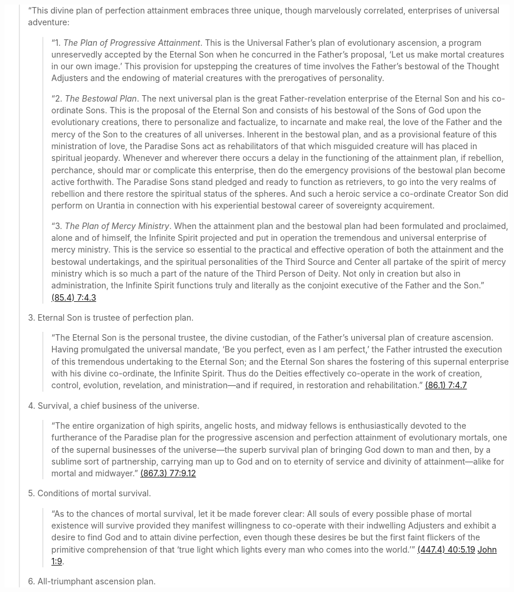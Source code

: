 > “This divine plan of perfection attainment embraces three unique, though marvelously correlated, enterprises of universal adventure:
> 
> > “1. _The Plan of Progressive Attainment_. This is the Universal Father’s plan of evolutionary ascension, a program unreservedly accepted by the Eternal Son when he concurred in the Father’s proposal, ‘Let us make mortal creatures in our own image.’ This provision for upstepping the creatures of time involves the Father’s bestowal of the Thought Adjusters and the endowing of material creatures with the prerogatives of personality.
> > 
> > “2. _The Bestowal Plan_. The next universal plan is the great Father-revelation enterprise of the Eternal Son and his co-ordinate Sons. This is the proposal of the Eternal Son and consists of his bestowal of the Sons of God upon the evolutionary creations, there to personalize and factualize, to incarnate and make real, the love of the Father and the mercy of the Son to the creatures of all universes. Inherent in the bestowal plan, and as a provisional feature of this ministration of love, the Paradise Sons act as rehabilitators of that which misguided creature will has placed in spiritual jeopardy. Whenever and wherever there occurs a delay in the functioning of the attainment plan, if rebellion, perchance, should mar or complicate this enterprise, then do the emergency provisions of the bestowal plan become active forthwith. The Paradise Sons stand pledged and ready to function as retrievers, to go into the very realms of rebellion and there restore the spiritual status of the spheres. And such a heroic service a co-ordinate Creator Son did perform on Urantia in connection with his experiential bestowal career of sovereignty acquirement.
> > 
> > “3. _The Plan of Mercy Ministry_. When the attainment plan and the bestowal plan had been formulated and proclaimed, alone and of himself, the Infinite Spirit projected and put in operation the tremendous and universal enterprise of mercy ministry. This is the service so essential to the practical and effective operation of both the attainment and the bestowal undertakings, and the spiritual personalities of the Third Source and Center all partake of the spirit of mercy ministry which is so much a part of the nature of the Third Person of Deity. Not only in creation but also in administration, the Infinite Spirit functions truly and literally as the conjoint executive of the Father and the Son.” [(85.4) 7:4.3](https://www.urantia.org/urantia-book-standardized/paper-7-relation-eternal-son-universe#U7_4_3)
> 
> 3\. Eternal Son is trustee of perfection plan.
> 
> > “The Eternal Son is the personal trustee, the divine custodian, of the Father’s universal plan of creature ascension. Having promulgated the universal mandate, ‘Be you perfect, even as I am perfect,’ the Father intrusted the execution of this tremendous undertaking to the Eternal Son; and the Eternal Son shares the fostering of this supernal enterprise with his divine co-ordinate, the Infinite Spirit. Thus do the Deities effectively co-operate in the work of creation, control, evolution, revelation, and ministration—and if required, in restoration and rehabilitation.” [(86.1) 7:4.7](https://www.urantia.org/urantia-book-standardized/paper-7-relation-eternal-son-universe#U7_4_7)
> 
> 4\. Survival, a chief business of the universe.
> 
> > “The entire organization of high spirits, angelic hosts, and midway fellows is enthusiastically devoted to the furtherance of the Paradise plan for the progressive ascension and perfection attainment of evolutionary mortals, one of the supernal businesses of the universe—the superb survival plan of bringing God down to man and then, by a sublime sort of partnership, carrying man up to God and on to eternity of service and divinity of attainment—alike for mortal and midwayer.” [(867.3) 77:9.12](https://www.urantia.org/urantia-book-standardized/paper-77-midway-creatures#U77_9_12)
> 
> 5\. Conditions of mortal survival.
> 
> > “As to the chances of mortal survival, let it be made forever clear: All souls of every possible phase of mortal existence will survive provided they manifest willingness to co-operate with their indwelling Adjusters and exhibit a desire to find God and to attain divine perfection, even though these desires be but the first faint flickers of the primitive comprehension of that ‘true light which lights every man who comes into the world.’” [(447.4) 40:5.19](https://www.urantia.org/urantia-book-standardized/paper-40-ascending-sons-god#U40_5_19) [John 1:9](https://biblehub.com/john/1-9.htm).
> 
> 6\. All-triumphant ascension plan.
> 